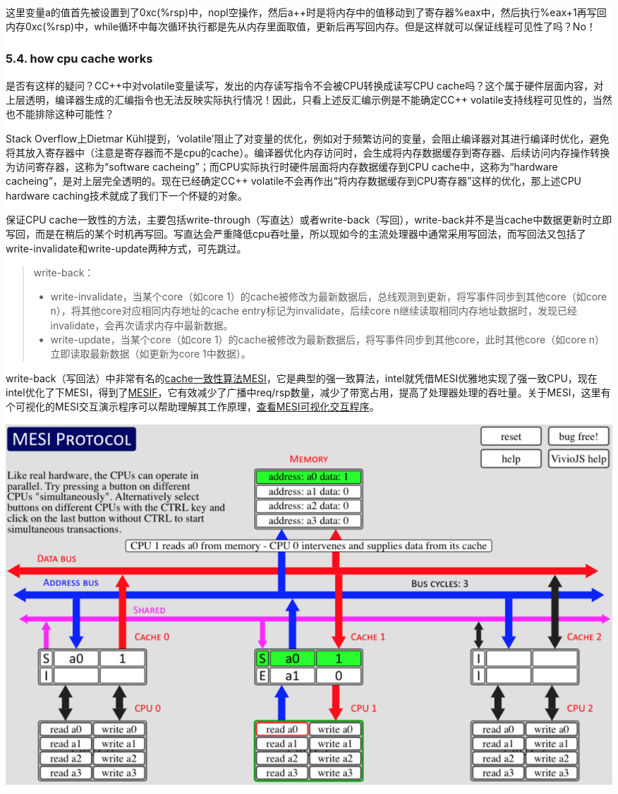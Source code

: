 
这里变量a的值首先被设置到了0xc(%rsp)中，nopl空操作，然后a++时是将内存中的值移动到了寄存器%eax中，然后执行%eax+1再写回内存0xc(%rsp)中，while循环中每次循环执行都是先从内存里面取值，更新后再写回内存。但是这样就可以保证线程可见性了吗？No！

### 5.4. how cpu cache works

是否有这样的疑问？CC++中对volatile变量读写，发出的内存读写指令不会被CPU转换成读写CPU cache吗？这个属于硬件层面内容，对上层透明，编译器生成的汇编指令也无法反映实际执行情况！因此，只看上述反汇编示例是不能确定CC++ volatile支持线程可见性的，当然也不能排除这种可能性？

Stack Overflow上Dietmar Kühl提到，‘volatile’阻止了对变量的优化，例如对于频繁访问的变量，会阻止编译器对其进行编译时优化，避免将其放入寄存器中（注意是寄存器而不是cpu的cache）。编译器优化内存访问时，会生成将内存数据缓存到寄存器、后续访问内存操作转换为访问寄存器，这称为“software cacheing”；而CPU实际执行时硬件层面将内存数据缓存到CPU cache中，这称为“hardware cacheing”，是对上层完全透明的。现在已经确定CC++ volatile不会再作出“将内存数据缓存到CPU寄存器”这样的优化，那上述CPU hardware caching技术就成了我们下一个怀疑的对象。

保证CPU cache一致性的方法，主要包括write-through（写直达）或者write-back（写回），write-back并不是当cache中数据更新时立即写回，而是在稍后的某个时机再写回。写直达会严重降低cpu吞吐量，所以现如今的主流处理器中通常采用写回法，而写回法又包括了write-invalidate和write-update两种方式，可先跳过。

> write-back：
>
> - write-invalidate，当某个core（如core 1）的cache被修改为最新数据后，总线观测到更新，将写事件同步到其他core（如core n），将其他core对应相同内存地址的cache entry标记为invalidate，后续core n继续读取相同内存地址数据时，发现已经invalidate，会再次请求内存中最新数据。
> - write-update，当某个core（如core 1）的cache被修改为最新数据后，将写事件同步到其他core，此时其他core（如core n）立即读取最新数据（如更新为core 1中数据）。

write-back（写回法）中非常有名的[cache一致性算法MESI](https://en.wikipedia.org/wiki/MESI_protocol)，它是典型的强一致算法，intel就凭借MESI优雅地实现了强一致CPU，现在intel优化了下MESI，得到了[MESIF](https://www.realworldtech.com/common-system-interface/5/)，它有效减少了广播中req/rsp数量，减少了带宽占用，提高了处理器处理的吞吐量。关于MESI，这里有个可视化的MESI交互演示程序可以帮助理解其工作原理，[查看MESI可视化交互程序](https://www.scss.tcd.ie/~jones/vivio/caches/MESI.htm)。

![MESI协议](assets/MESI.png)
